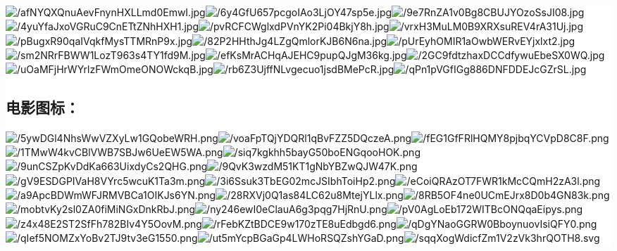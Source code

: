 <img src="https://image.tmdb.org/t/p/original/afNYQXQnuAevFnynHXLLmd0EmwI.jpg" alt="/afNYQXQnuAevFnynHXLLmd0EmwI.jpg" title="/afNYQXQnuAevFnynHXLLmd0EmwI.jpg"><img src="https://image.tmdb.org/t/p/original/6y4GfU657pcgoIAo3LjOY47sp5e.jpg" alt="/6y4GfU657pcgoIAo3LjOY47sp5e.jpg" title="/6y4GfU657pcgoIAo3LjOY47sp5e.jpg"><img src="https://image.tmdb.org/t/p/original/9e7RnZA1v0Bg8CBUJYOzoSsJI08.jpg" alt="/9e7RnZA1v0Bg8CBUJYOzoSsJI08.jpg" title="/9e7RnZA1v0Bg8CBUJYOzoSsJI08.jpg"><img src="https://image.tmdb.org/t/p/original/4yuYfaJxoVGRuC9CnETtZNhHXH1.jpg" alt="/4yuYfaJxoVGRuC9CnETtZNhHXH1.jpg" title="/4yuYfaJxoVGRuC9CnETtZNhHXH1.jpg"><img src="https://image.tmdb.org/t/p/original/pvRCFCWglxdPVnYK2Pi04BkjY8h.jpg" alt="/pvRCFCWglxdPVnYK2Pi04BkjY8h.jpg" title="/pvRCFCWglxdPVnYK2Pi04BkjY8h.jpg"><img src="https://image.tmdb.org/t/p/original/vrxH3MuLM0B9XRXsuREV4rA31Uj.jpg" alt="/vrxH3MuLM0B9XRXsuREV4rA31Uj.jpg" title="/vrxH3MuLM0B9XRXsuREV4rA31Uj.jpg"><img src="https://image.tmdb.org/t/p/original/pBugxR90qaIVqkfMysTTMRnP9x.jpg" alt="/pBugxR90qaIVqkfMysTTMRnP9x.jpg" title="/pBugxR90qaIVqkfMysTTMRnP9x.jpg"><img src="https://image.tmdb.org/t/p/original/82P2HHthJg4LZgQmlorKJB6N6na.jpg" alt="/82P2HHthJg4LZgQmlorKJB6N6na.jpg" title="/82P2HHthJg4LZgQmlorKJB6N6na.jpg"><img src="https://image.tmdb.org/t/p/original/pUrEyhOMIR1aOwbWERvEYjxlxt2.jpg" alt="/pUrEyhOMIR1aOwbWERvEYjxlxt2.jpg" title="/pUrEyhOMIR1aOwbWERvEYjxlxt2.jpg"><img src="https://image.tmdb.org/t/p/original/sm2NRrFBWW1LozT963s4TY1fd9M.jpg" alt="/sm2NRrFBWW1LozT963s4TY1fd9M.jpg" title="/sm2NRrFBWW1LozT963s4TY1fd9M.jpg"><img src="https://image.tmdb.org/t/p/original/efKsMrACHqAJEHC9pupQJgM36kg.jpg" alt="/efKsMrACHqAJEHC9pupQJgM36kg.jpg" title="/efKsMrACHqAJEHC9pupQJgM36kg.jpg"><img src="https://image.tmdb.org/t/p/original/2GC9fdtzhaxDCCdfywuEbeSX0WQ.jpg" alt="/2GC9fdtzhaxDCCdfywuEbeSX0WQ.jpg" title="/2GC9fdtzhaxDCCdfywuEbeSX0WQ.jpg"><img src="https://image.tmdb.org/t/p/original/uOaMFjHrWYrlzFWmOmeONOWckqB.jpg" alt="/uOaMFjHrWYrlzFWmOmeONOWckqB.jpg" title="/uOaMFjHrWYrlzFWmOmeONOWckqB.jpg"><img src="https://image.tmdb.org/t/p/original/rb6Z3UjffNLvgecuo1jsdBMePcR.jpg" alt="/rb6Z3UjffNLvgecuo1jsdBMePcR.jpg" title="/rb6Z3UjffNLvgecuo1jsdBMePcR.jpg"><img src="https://image.tmdb.org/t/p/original/qPn1pVGfIGg886DNFDDEJcGZrSL.jpg" alt="/qPn1pVGfIGg886DNFDDEJcGZrSL.jpg" title="/qPn1pVGfIGg886DNFDDEJcGZrSL.jpg">

## **电影图标**：
<img src="https://image.tmdb.org/t/p/original/5ywDGl4NhsWwVZXyLw1GQobeWRH.png" alt="/5ywDGl4NhsWwVZXyLw1GQobeWRH.png" title="/5ywDGl4NhsWwVZXyLw1GQobeWRH.png"><img src="https://image.tmdb.org/t/p/original/voaFpTQjYDQRl1qBvFZZ5DQczeA.png" alt="/voaFpTQjYDQRl1qBvFZZ5DQczeA.png" title="/voaFpTQjYDQRl1qBvFZZ5DQczeA.png"><img src="https://image.tmdb.org/t/p/original/fEG1GfFRlHQMY8pjbqYCVpD8C8F.png" alt="/fEG1GfFRlHQMY8pjbqYCVpD8C8F.png" title="/fEG1GfFRlHQMY8pjbqYCVpD8C8F.png"><img src="https://image.tmdb.org/t/p/original/1TMwW4kvCBlVWB7SBJw6UeEW5WA.png" alt="/1TMwW4kvCBlVWB7SBJw6UeEW5WA.png" title="/1TMwW4kvCBlVWB7SBJw6UeEW5WA.png"><img src="https://image.tmdb.org/t/p/original/siq7kgkhh5bayG50boENGqooHOK.png" alt="/siq7kgkhh5bayG50boENGqooHOK.png" title="/siq7kgkhh5bayG50boENGqooHOK.png"><img src="https://image.tmdb.org/t/p/original/9unCSZpKvDdKa663UixdyCs2QHG.png" alt="/9unCSZpKvDdKa663UixdyCs2QHG.png" title="/9unCSZpKvDdKa663UixdyCs2QHG.png"><img src="https://image.tmdb.org/t/p/original/9QvK3wzdM51KT1gNbYBZwQJW47K.png" alt="/9QvK3wzdM51KT1gNbYBZwQJW47K.png" title="/9QvK3wzdM51KT1gNbYBZwQJW47K.png"><img src="https://image.tmdb.org/t/p/original/gV9ESDGPIVaH8VYrc5wcuK1Ta3m.png" alt="/gV9ESDGPIVaH8VYrc5wcuK1Ta3m.png" title="/gV9ESDGPIVaH8VYrc5wcuK1Ta3m.png"><img src="https://image.tmdb.org/t/p/original/3i6Ssuk3TbEG02mcJSIbhToiHp2.png" alt="/3i6Ssuk3TbEG02mcJSIbhToiHp2.png" title="/3i6Ssuk3TbEG02mcJSIbhToiHp2.png"><img src="https://image.tmdb.org/t/p/original/eCoiQRAzOT7FWR1kMcCQmH2zA3l.png" alt="/eCoiQRAzOT7FWR1kMcCQmH2zA3l.png" title="/eCoiQRAzOT7FWR1kMcCQmH2zA3l.png"><img src="https://image.tmdb.org/t/p/original/a9ApcBDWmWFJRMVBCa1OIKJs6YN.png" alt="/a9ApcBDWmWFJRMVBCa1OIKJs6YN.png" title="/a9ApcBDWmWFJRMVBCa1OIKJs6YN.png"><img src="https://image.tmdb.org/t/p/original/28RXVj0Q1as84LC62u8MtejYLlx.png" alt="/28RXVj0Q1as84LC62u8MtejYLlx.png" title="/28RXVj0Q1as84LC62u8MtejYLlx.png"><img src="https://image.tmdb.org/t/p/original/8RB5OF4ne0UCmEJrx8D0b4GN83k.png" alt="/8RB5OF4ne0UCmEJrx8D0b4GN83k.png" title="/8RB5OF4ne0UCmEJrx8D0b4GN83k.png"><img src="https://image.tmdb.org/t/p/original/mobtvKy2sl0ZA0fiMiNGxDnkRbJ.png" alt="/mobtvKy2sl0ZA0fiMiNGxDnkRbJ.png" title="/mobtvKy2sl0ZA0fiMiNGxDnkRbJ.png"><img src="https://image.tmdb.org/t/p/original/ny246ewI0eClauA6g3pqg7HjRnU.png" alt="/ny246ewI0eClauA6g3pqg7HjRnU.png" title="/ny246ewI0eClauA6g3pqg7HjRnU.png"><img src="https://image.tmdb.org/t/p/original/pV0AgLoEb172WITBcONQqaEipys.png" alt="/pV0AgLoEb172WITBcONQqaEipys.png" title="/pV0AgLoEb172WITBcONQqaEipys.png"><img src="https://image.tmdb.org/t/p/original/z4x48E2ST2SfFh782BIv4Y5OovM.png" alt="/z4x48E2ST2SfFh782BIv4Y5OovM.png" title="/z4x48E2ST2SfFh782BIv4Y5OovM.png"><img src="https://image.tmdb.org/t/p/original/rFebKZtBDCE9w170zTE8uEdbgd6.png" alt="/rFebKZtBDCE9w170zTE8uEdbgd6.png" title="/rFebKZtBDCE9w170zTE8uEdbgd6.png"><img src="https://image.tmdb.org/t/p/original/qDgYNaoGGRW0BboynuovIsiQFY0.png" alt="/qDgYNaoGGRW0BboynuovIsiQFY0.png" title="/qDgYNaoGGRW0BboynuovIsiQFY0.png"><img src="https://image.tmdb.org/t/p/original/qIef5NOMZxYoBv2TJ9tv3eG1550.png" alt="/qIef5NOMZxYoBv2TJ9tv3eG1550.png" title="/qIef5NOMZxYoBv2TJ9tv3eG1550.png"><img src="https://image.tmdb.org/t/p/original/ut5mYcpBGaGp4LWHoRSQZshYGaD.png" alt="/ut5mYcpBGaGp4LWHoRSQZshYGaD.png" title="/ut5mYcpBGaGp4LWHoRSQZshYGaD.png"><img src="https://image.tmdb.org/t/p/original/sqqXogWdicfZm1V2zVk3hrQOTH8.svg" alt="/sqqXogWdicfZm1V2zVk3hrQOTH8.svg" title="/sqqXogWdicfZm1V2zVk3hrQOTH8.svg">
